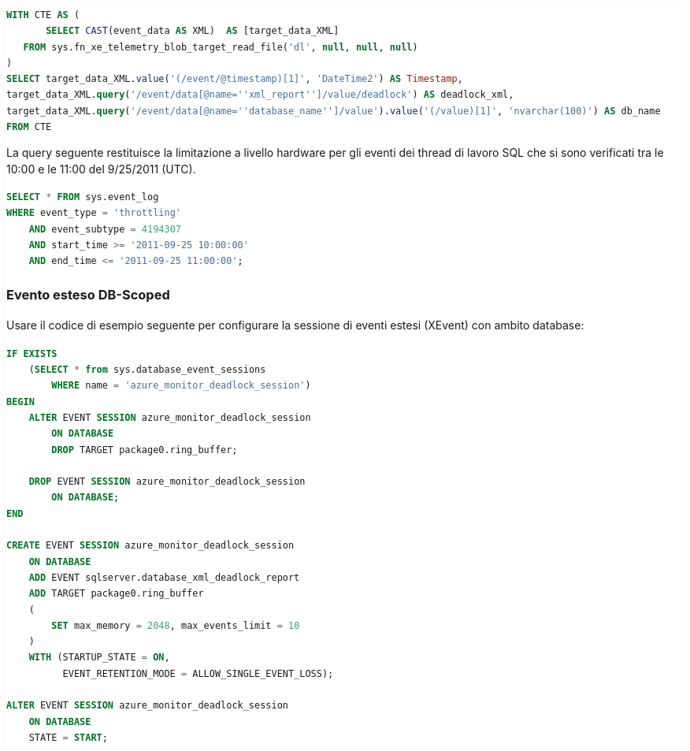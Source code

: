 ```sql
WITH CTE AS (  
       SELECT CAST(event_data AS XML)  AS [target_data_XML]  
   FROM sys.fn_xe_telemetry_blob_target_read_file('dl', null, null, null)  
)  
SELECT target_data_XML.value('(/event/@timestamp)[1]', 'DateTime2') AS Timestamp,  
target_data_XML.query('/event/data[@name=''xml_report'']/value/deadlock') AS deadlock_xml,  
target_data_XML.query('/event/data[@name=''database_name'']/value').value('(/value)[1]', 'nvarchar(100)') AS db_name  
FROM CTE  
```

La query seguente restituisce la limitazione a livello hardware per gli eventi dei thread di lavoro SQL che si sono verificati tra le 10:00 e le 11:00 del 9/25/2011 (UTC).  

```sql
SELECT * FROM sys.event_log
WHERE event_type = 'throttling'
    AND event_subtype = 4194307
    AND start_time >= '2011-09-25 10:00:00'
    AND end_time <= '2011-09-25 11:00:00';  
```

### <a name="db-scoped-extended-event"></a>Evento esteso DB-Scoped

 Usare il codice di esempio seguente per configurare la sessione di eventi estesi (XEvent) con ambito database:  

```sql
IF EXISTS  
    (SELECT * from sys.database_event_sessions  
        WHERE name = 'azure_monitor_deadlock_session')  
BEGIN  
    ALTER EVENT SESSION azure_monitor_deadlock_session  
        ON DATABASE  
        DROP TARGET package0.ring_buffer;  
  
    DROP EVENT SESSION azure_monitor_deadlock_session  
        ON DATABASE;  
END  
  
CREATE EVENT SESSION azure_monitor_deadlock_session  
    ON DATABASE  
    ADD EVENT sqlserver.database_xml_deadlock_report  
    ADD TARGET package0.ring_buffer  
    (  
        SET max_memory = 2048, max_events_limit = 10  
    )  
    WITH (STARTUP_STATE = ON,  
          EVENT_RETENTION_MODE = ALLOW_SINGLE_EVENT_LOSS);  
  
ALTER EVENT SESSION azure_monitor_deadlock_session  
    ON DATABASE  
    STATE = START;  
```
